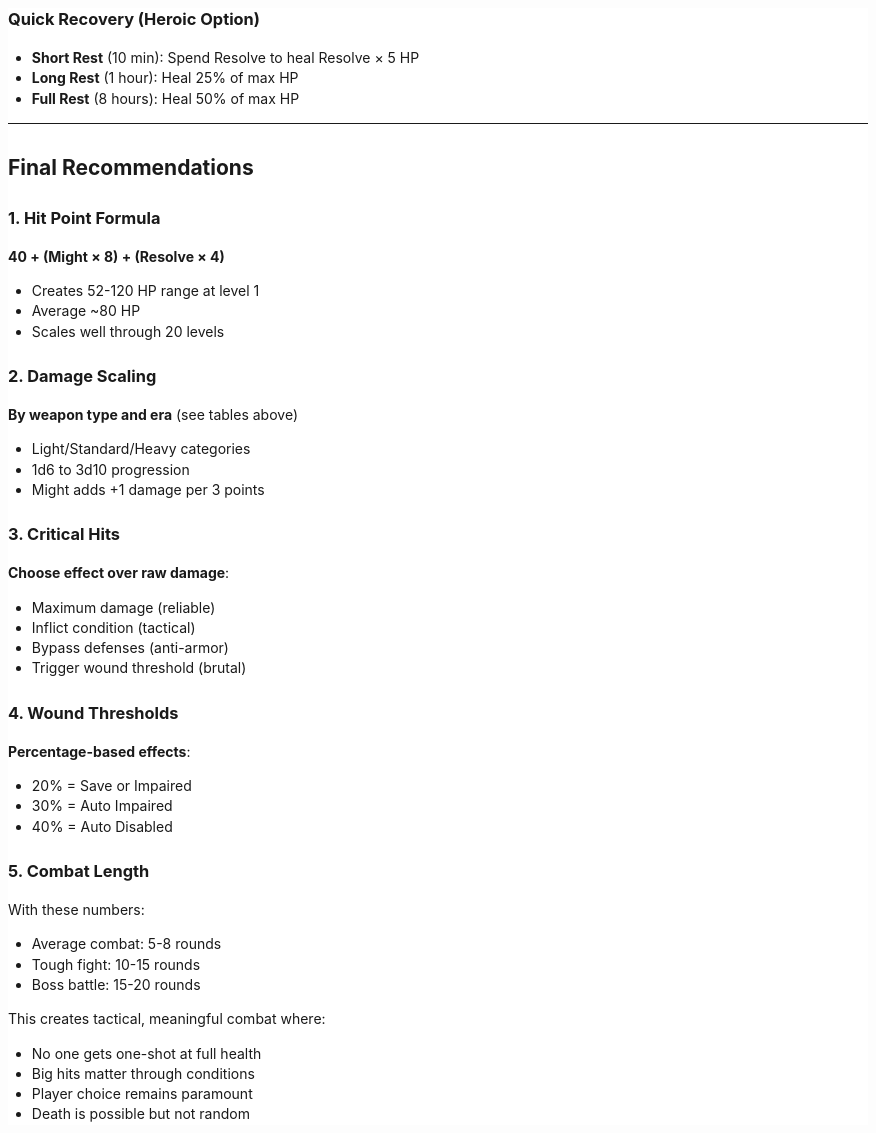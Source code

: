 ### Quick Recovery (Heroic Option)
- **Short Rest** (10 min): Spend Resolve to heal Resolve × 5 HP
- **Long Rest** (1 hour): Heal 25% of max HP
- **Full Rest** (8 hours): Heal 50% of max HP

---

## Final Recommendations

### 1. Hit Point Formula
**40 + (Might × 8) + (Resolve × 4)**
- Creates 52-120 HP range at level 1
- Average ~80 HP
- Scales well through 20 levels

### 2. Damage Scaling
**By weapon type and era** (see tables above)
- Light/Standard/Heavy categories
- 1d6 to 3d10 progression
- Might adds +1 damage per 3 points

### 3. Critical Hits
**Choose effect over raw damage**:
- Maximum damage (reliable)
- Inflict condition (tactical)
- Bypass defenses (anti-armor)
- Trigger wound threshold (brutal)

### 4. Wound Thresholds
**Percentage-based effects**:
- 20% = Save or Impaired
- 30% = Auto Impaired
- 40% = Auto Disabled

### 5. Combat Length
With these numbers:
- Average combat: 5-8 rounds
- Tough fight: 10-15 rounds
- Boss battle: 15-20 rounds

This creates tactical, meaningful combat where:
- No one gets one-shot at full health
- Big hits matter through conditions
- Player choice remains paramount
- Death is possible but not random